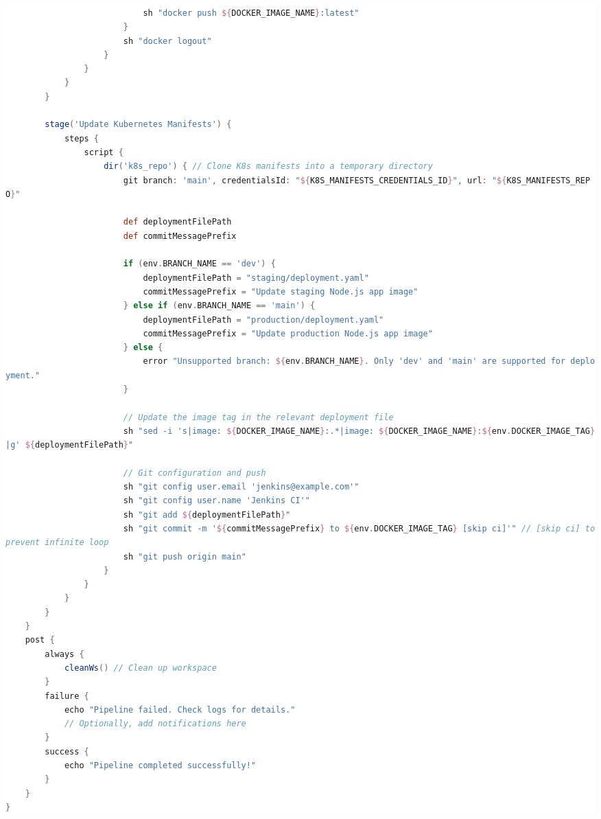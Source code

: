 ```groovy
                            sh "docker push ${DOCKER_IMAGE_NAME}:latest"
                        }
                        sh "docker logout"
                    }
                }
            }
        }

        stage('Update Kubernetes Manifests') {
            steps {
                script {
                    dir('k8s_repo') { // Clone K8s manifests into a temporary directory
                        git branch: 'main', credentialsId: "${K8S_MANIFESTS_CREDENTIALS_ID}", url: "${K8S_MANIFESTS_REPO}"

                        def deploymentFilePath
                        def commitMessagePrefix

                        if (env.BRANCH_NAME == 'dev') {
                            deploymentFilePath = "staging/deployment.yaml"
                            commitMessagePrefix = "Update staging Node.js app image"
                        } else if (env.BRANCH_NAME == 'main') {
                            deploymentFilePath = "production/deployment.yaml"
                            commitMessagePrefix = "Update production Node.js app image"
                        } else {
                            error "Unsupported branch: ${env.BRANCH_NAME}. Only 'dev' and 'main' are supported for deployment."
                        }

                        // Update the image tag in the relevant deployment file
                        sh "sed -i 's|image: ${DOCKER_IMAGE_NAME}:.*|image: ${DOCKER_IMAGE_NAME}:${env.DOCKER_IMAGE_TAG}|g' ${deploymentFilePath}"

                        // Git configuration and push
                        sh "git config user.email 'jenkins@example.com'"
                        sh "git config user.name 'Jenkins CI'"
                        sh "git add ${deploymentFilePath}"
                        sh "git commit -m '${commitMessagePrefix} to ${env.DOCKER_IMAGE_TAG} [skip ci]'" // [skip ci] to prevent infinite loop
                        sh "git push origin main"
                    }
                }
            }
        }
    }
    post {
        always {
            cleanWs() // Clean up workspace
        }
        failure {
            echo "Pipeline failed. Check logs for details."
            // Optionally, add notifications here
        }
        success {
            echo "Pipeline completed successfully!"
        }
    }
}
```
